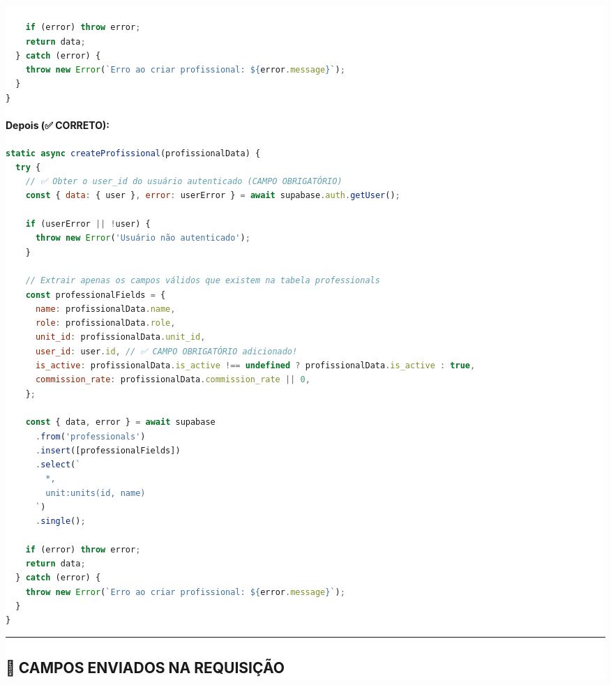 ```javascript

    if (error) throw error;
    return data;
  } catch (error) {
    throw new Error(`Erro ao criar profissional: ${error.message}`);
  }
}
```

#### Depois (✅ CORRETO):

```javascript
static async createProfissional(profissionalData) {
  try {
    // ✅ Obter o user_id do usuário autenticado (CAMPO OBRIGATÓRIO)
    const { data: { user }, error: userError } = await supabase.auth.getUser();

    if (userError || !user) {
      throw new Error('Usuário não autenticado');
    }

    // Extrair apenas os campos válidos que existem na tabela professionals
    const professionalFields = {
      name: profissionalData.name,
      role: profissionalData.role,
      unit_id: profissionalData.unit_id,
      user_id: user.id, // ✅ CAMPO OBRIGATÓRIO adicionado!
      is_active: profissionalData.is_active !== undefined ? profissionalData.is_active : true,
      commission_rate: profissionalData.commission_rate || 0,
    };

    const { data, error } = await supabase
      .from('professionals')
      .insert([professionalFields])
      .select(`
        *,
        unit:units(id, name)
      `)
      .single();

    if (error) throw error;
    return data;
  } catch (error) {
    throw new Error(`Erro ao criar profissional: ${error.message}`);
  }
}
```

---

## 🎯 CAMPOS ENVIADOS NA REQUISIÇÃO
